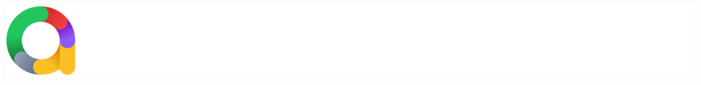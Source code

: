   <a href="https://allurereport.org/" rel="nofollow"><img width="10%" title="Allure Report" src="images/logo/Allure.png" alt="Allure" style="max-width: 100%;"></a>
  <a href="https://github.com/" rel="nofollow"><img width="10%" title="GitHub" src="images/logo/github.png" alt="GitHub" style="max-width: 100%;"></a>